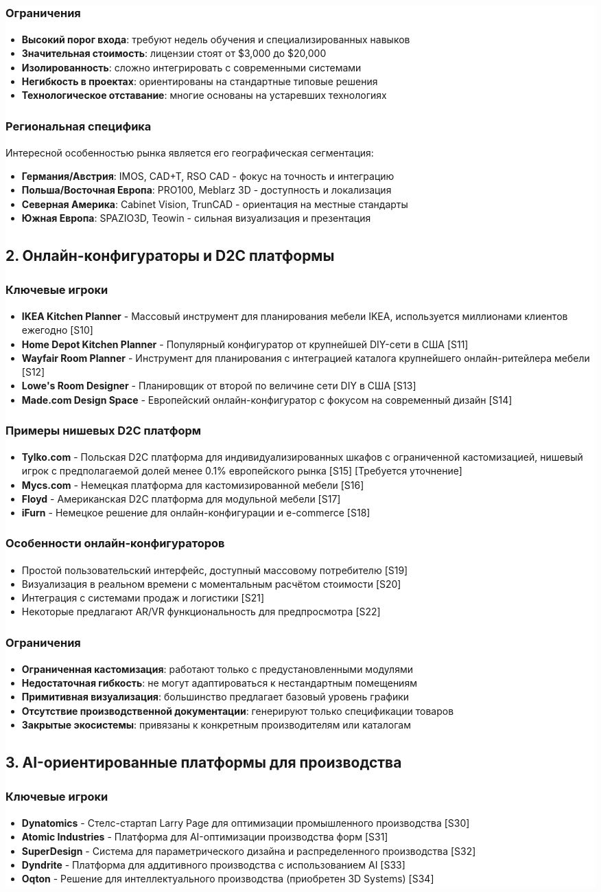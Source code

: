 ### Ограничения
- **Высокий порог входа**: требуют недель обучения и специализированных навыков
- **Значительная стоимость**: лицензии стоят от $3,000 до $20,000
- **Изолированность**: сложно интегрировать с современными системами
- **Негибкость в проектах**: ориентированы на стандартные типовые решения
- **Технологическое отставание**: многие основаны на устаревших технологиях

### Региональная специфика
Интересной особенностью рынка является его географическая сегментация:
- **Германия/Австрия**: IMOS, CAD+T, RSO CAD - фокус на точность и интеграцию
- **Польша/Восточная Европа**: PRO100, Meblarz 3D - доступность и локализация
- **Северная Америка**: Cabinet Vision, TrunCAD - ориентация на местные стандарты
- **Южная Европа**: SPAZIO3D, Teowin - сильная визуализация и презентация

## 2. Онлайн-конфигураторы и D2C платформы

### Ключевые игроки
- **IKEA Kitchen Planner** - Массовый инструмент для планирования мебели IKEA, используется миллионами клиентов ежегодно [S10]
- **Home Depot Kitchen Planner** - Популярный конфигуратор от крупнейшей DIY-сети в США [S11]
- **Wayfair Room Planner** - Инструмент для планирования с интеграцией каталога крупнейшего онлайн-ритейлера мебели [S12]
- **Lowe's Room Designer** - Планировщик от второй по величине сети DIY в США [S13]
- **Made.com Design Space** - Европейский онлайн-конфигуратор с фокусом на современный дизайн [S14]

### Примеры нишевых D2C платформ
- **Tylko.com** - Польская D2C платформа для индивидуализированных шкафов с ограниченной кастомизацией, нишевый игрок с предполагаемой долей менее 0.1% европейского рынка [S15] [Требуется уточнение]
- **Mycs.com** - Немецкая платформа для кастомизированной мебели [S16]
- **Floyd** - Американская D2C платформа для модульной мебели [S17]
- **iFurn** - Немецкое решение для онлайн-конфигурации и e-commerce [S18]

### Особенности онлайн-конфигураторов
- Простой пользовательский интерфейс, доступный массовому потребителю [S19]
- Визуализация в реальном времени с моментальным расчётом стоимости [S20]
- Интеграция с системами продаж и логистики [S21]
- Некоторые предлагают AR/VR функциональность для предпросмотра [S22]

### Ограничения
- **Ограниченная кастомизация**: работают только с предустановленными модулями
- **Недостаточная гибкость**: не могут адаптироваться к нестандартным помещениям
- **Примитивная визуализация**: большинство предлагает базовый уровень графики
- **Отсутствие производственной документации**: генерируют только спецификации товаров
- **Закрытые экосистемы**: привязаны к конкретным производителям или каталогам

## 3. AI-ориентированные платформы для производства

### Ключевые игроки
- **Dynatomics** - Стелс-стартап Larry Page для оптимизации промышленного производства [S30]
- **Atomic Industries** - Платформа для AI-оптимизации производства форм [S31]
- **SuperDesign** - Система для параметрического дизайна и распределенного производства [S32]
- **Dyndrite** - Платформа для аддитивного производства с использованием AI [S33]
- **Oqton** - Решение для интеллектуального производства (приобретен 3D Systems) [S34]
